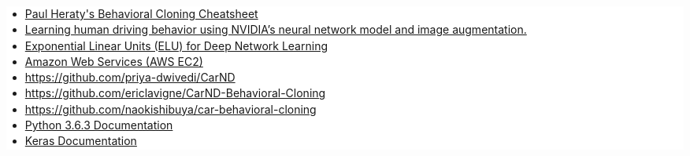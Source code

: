 * [Paul Heraty's Behavioral Cloning Cheatsheet](https://slack-files.com/T2HQV035L-F50B85JSX-7d8737aeeb)
* [Learning human driving behavior using NVIDIA’s neural network model and image augmentation.](https://chatbotslife.com/learning-human-driving-behavior-using-nvidias-neural-network-model-and-image-augmentation-80399360efee)
* [Exponential Linear Units (ELU) for Deep Network Learning]( https://www.linkedin.com/pulse/exponential-linear-units-elu-deep-network-learning-martin-heusel)
* [Amazon Web Services (AWS EC2)](http://aws.amazon.com)
* https://github.com/priya-dwivedi/CarND
* https://github.com/ericlavigne/CarND-Behavioral-Cloning
* https://github.com/naokishibuya/car-behavioral-cloning
* [Python 3.6.3 Documentation](https://docs.python.org/3/)
* [Keras Documentation](https://keras.io)
